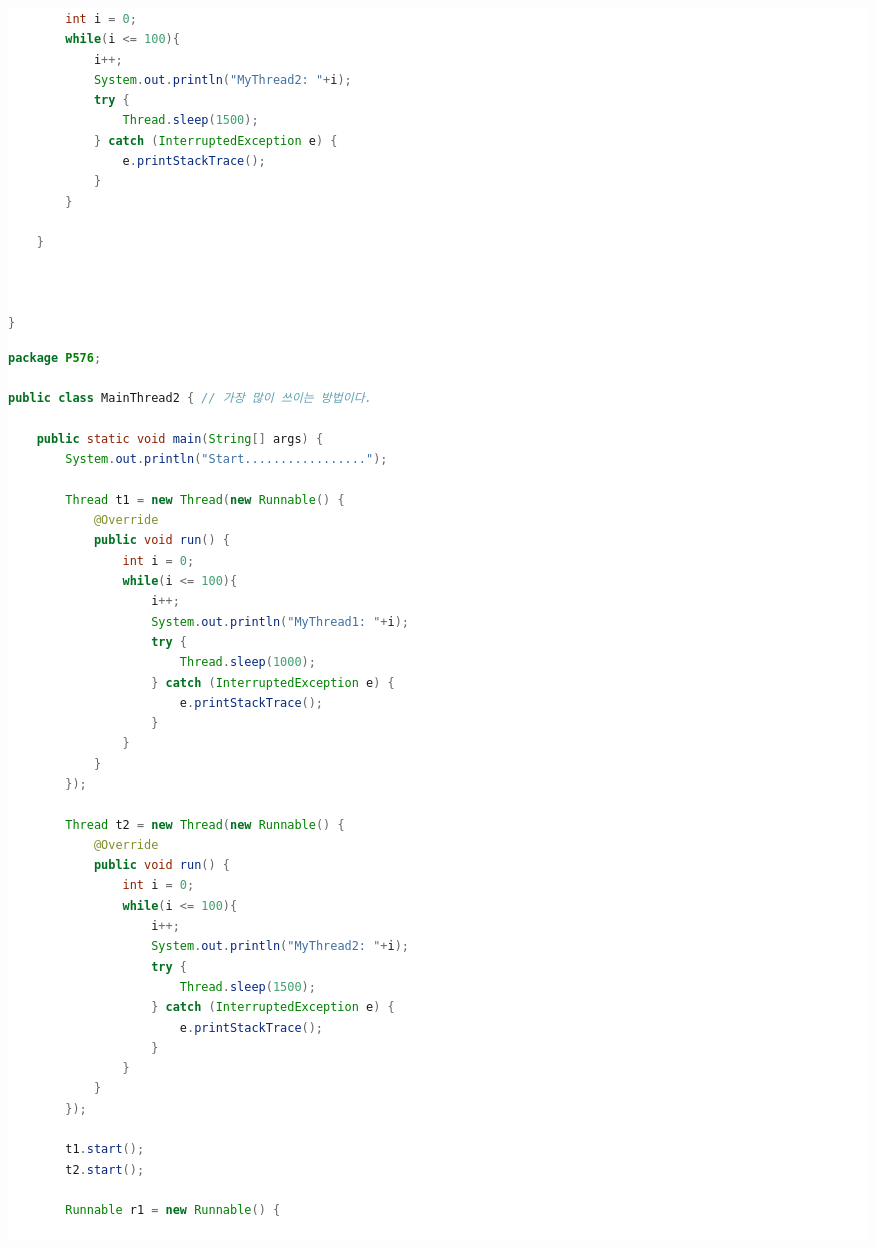 ```java
		int i = 0;
		while(i <= 100){
			i++;
			System.out.println("MyThread2: "+i);
			try {
				Thread.sleep(1500);
			} catch (InterruptedException e) {
				e.printStackTrace();
			}
		}
		
	}
	
	
	
}

```

```java
package P576;

public class MainThread2 { // 가장 많이 쓰이는 방법이다.

	public static void main(String[] args) {
		System.out.println("Start.................");
		
		Thread t1 = new Thread(new Runnable() {
			@Override
			public void run() {
				int i = 0;
				while(i <= 100){
					i++;
					System.out.println("MyThread1: "+i);
					try {
						Thread.sleep(1000);
					} catch (InterruptedException e) {
						e.printStackTrace();
					}
				}				
			}
		});
		
		Thread t2 = new Thread(new Runnable() {
			@Override
			public void run() {
				int i = 0;
				while(i <= 100){
					i++;
					System.out.println("MyThread2: "+i);
					try {
						Thread.sleep(1500);
					} catch (InterruptedException e) {
						e.printStackTrace();
					}
				}				
			}
		});
		
		t1.start();
		t2.start();
		
		Runnable r1 = new Runnable() {
			
```